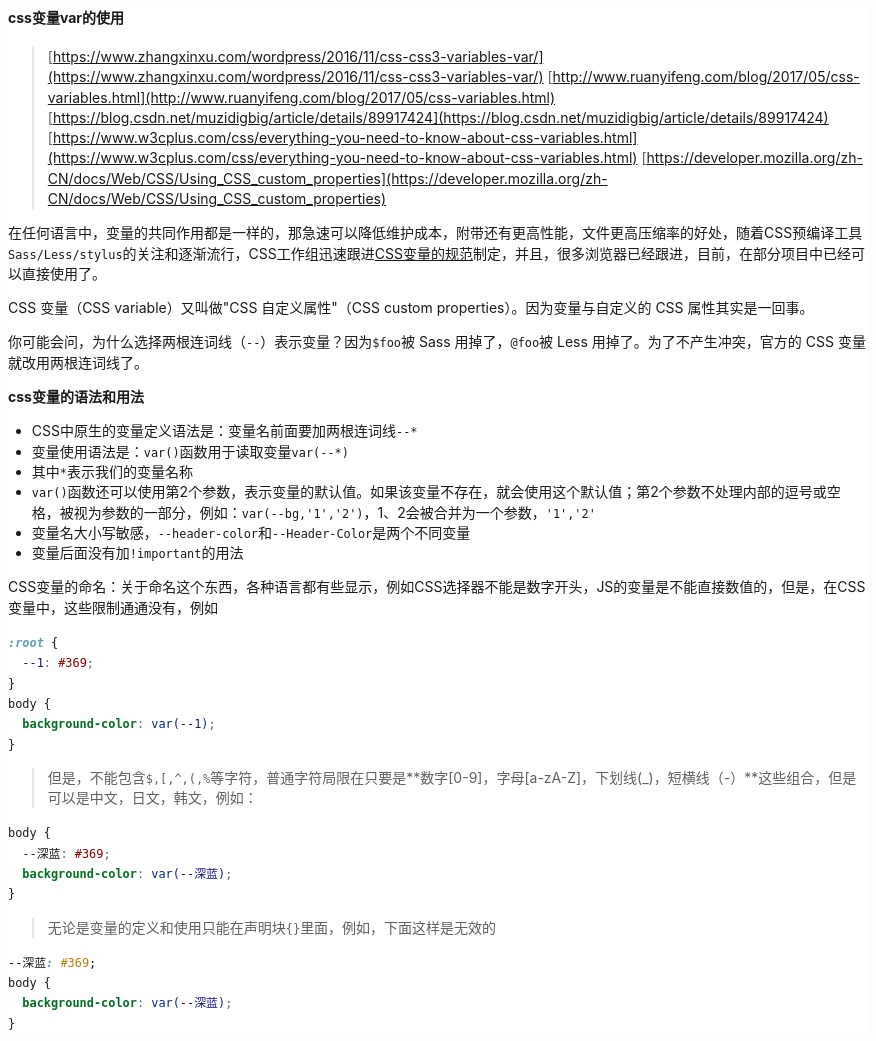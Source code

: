 #### css变量var的使用

>[https://www.zhangxinxu.com/wordpress/2016/11/css-css3-variables-var/](https://www.zhangxinxu.com/wordpress/2016/11/css-css3-variables-var/)
>[http://www.ruanyifeng.com/blog/2017/05/css-variables.html](http://www.ruanyifeng.com/blog/2017/05/css-variables.html)
>[https://blog.csdn.net/muzidigbig/article/details/89917424](https://blog.csdn.net/muzidigbig/article/details/89917424)
>[https://www.w3cplus.com/css/everything-you-need-to-know-about-css-variables.html](https://www.w3cplus.com/css/everything-you-need-to-know-about-css-variables.html)
>[https://developer.mozilla.org/zh-CN/docs/Web/CSS/Using_CSS_custom_properties](https://developer.mozilla.org/zh-CN/docs/Web/CSS/Using_CSS_custom_properties)

在任何语言中，变量的共同作用都是一样的，那急速可以降低维护成本，附带还有更高性能，文件更高压缩率的好处，随着CSS预编译工具`Sass/Less/stylus`的关注和逐渐流行，CSS工作组迅速跟进[CSS变量的规范](https://drafts.csswg.org/css-variables/)制定，并且，很多浏览器已经跟进，目前，在部分项目中已经可以直接使用了。

CSS 变量（CSS variable）又叫做"CSS 自定义属性"（CSS custom properties）。因为变量与自定义的 CSS 属性其实是一回事。

你可能会问，为什么选择两根连词线（`--`）表示变量？因为`$foo`被 Sass 用掉了，`@foo`被 Less 用掉了。为了不产生冲突，官方的 CSS 变量就改用两根连词线了。

**css变量的语法和用法**

* CSS中原生的变量定义语法是：变量名前面要加两根连词线`--*`
* 变量使用语法是：`var()`函数用于读取变量`var(--*)`
* 其中`*`表示我们的变量名称
* `var()`函数还可以使用第2个参数，表示变量的默认值。如果该变量不存在，就会使用这个默认值；第2个参数不处理内部的逗号或空格，被视为参数的一部分，例如：`var(--bg,'1','2')`，1、2会被合并为一个参数，`'1','2'`
* 变量名大小写敏感，`--header-color`和`--Header-Color`是两个不同变量
* 变量后面没有加`!important`的用法

CSS变量的命名：关于命名这个东西，各种语言都有些显示，例如CSS选择器不能是数字开头，JS的变量是不能直接数值的，但是，在CSS变量中，这些限制通通没有，例如

```css
:root {
  --1: #369;
}
body {
  background-color: var(--1);
}
```

> 但是，不能包含`$,[,^,(,%`等字符，普通字符局限在只要是**数字[0-9]，字母[a-zA-Z]，下划线(_)，短横线（-）**这些组合，但是可以是中文，日文，韩文，例如：

```css
body {
  --深蓝: #369;
  background-color: var(--深蓝);
}
```

> 无论是变量的定义和使用只能在声明块`{}`里面，例如，下面这样是无效的

```css
--深蓝: #369;
body {
  background-color: var(--深蓝);
}
```
